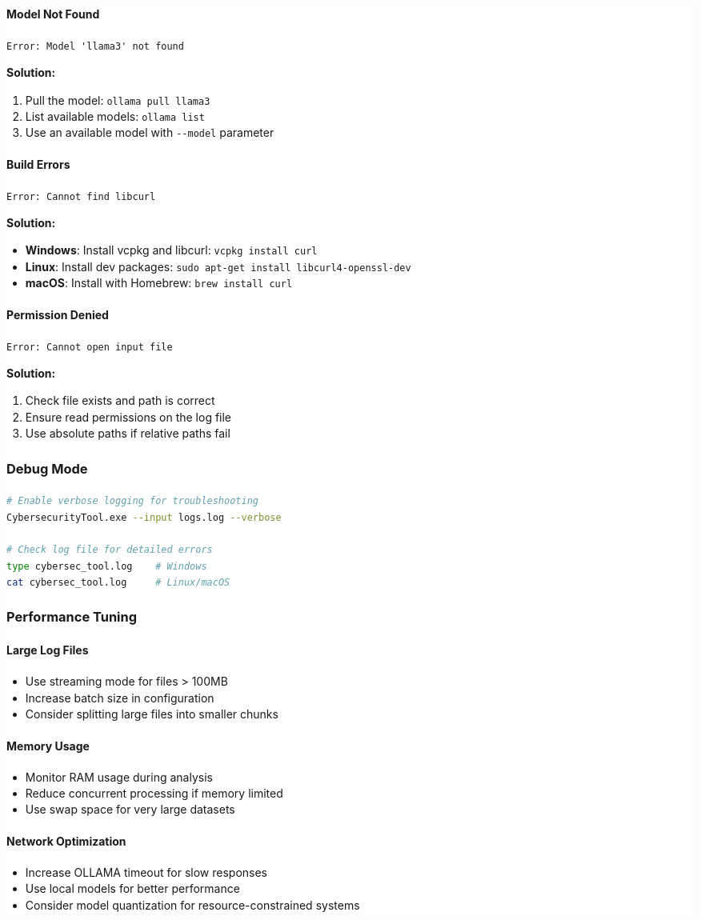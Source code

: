 #### Model Not Found
```
Error: Model 'llama3' not found
```
**Solution:**
1. Pull the model: `ollama pull llama3`
2. List available models: `ollama list`
3. Use an available model with `--model` parameter

#### Build Errors
```
Error: Cannot find libcurl
```
**Solution:**
- **Windows**: Install vcpkg and libcurl: `vcpkg install curl`
- **Linux**: Install dev packages: `sudo apt-get install libcurl4-openssl-dev`
- **macOS**: Install with Homebrew: `brew install curl`

#### Permission Denied
```
Error: Cannot open input file
```
**Solution:**
1. Check file exists and path is correct
2. Ensure read permissions on the log file
3. Use absolute paths if relative paths fail

### Debug Mode
```bash
# Enable verbose logging for troubleshooting
CybersecurityTool.exe --input logs.log --verbose

# Check log file for detailed errors
type cybersec_tool.log    # Windows
cat cybersec_tool.log     # Linux/macOS
```

### Performance Tuning

#### Large Log Files
- Use streaming mode for files > 100MB
- Increase batch size in configuration
- Consider splitting large files into smaller chunks

#### Memory Usage
- Monitor RAM usage during analysis
- Reduce concurrent processing if memory limited
- Use swap space for very large datasets

#### Network Optimization
- Increase OLLAMA timeout for slow responses
- Use local models for better performance
- Consider model quantization for resource-constrained systems
